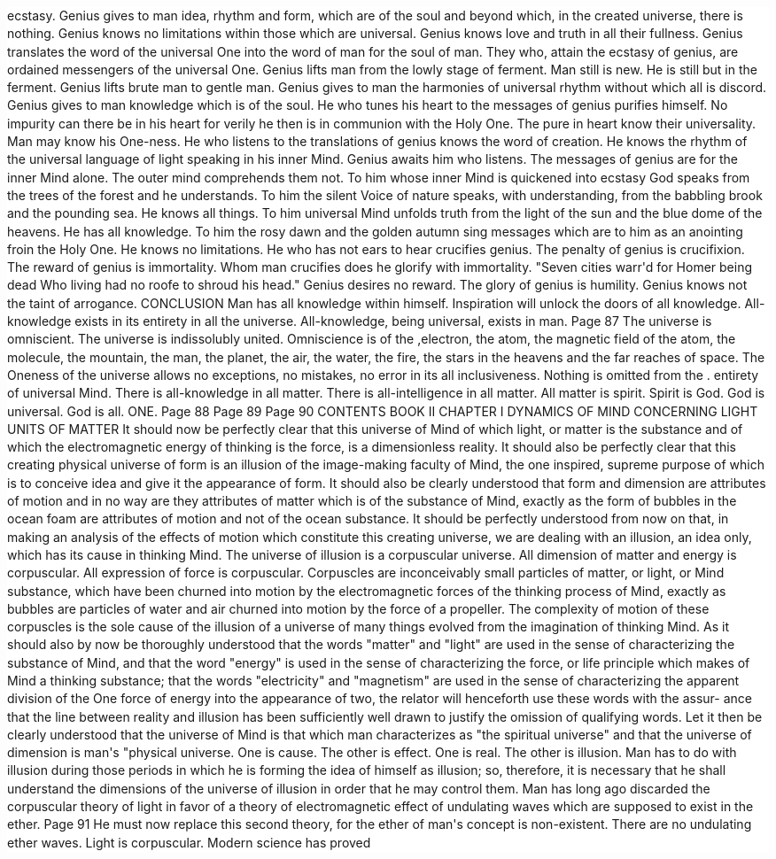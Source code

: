 ecstasy. Genius gives to man idea, rhythm and form, which are of the soul and beyond which, in the created universe, there is nothing. Genius knows no limitations within those which are universal. Genius knows love and truth in all their fullness. Genius translates the word of the universal One into the word of man for the soul of man. They who, attain the ecstasy of genius, are ordained messengers of the universal One. Genius lifts man from the lowly stage of ferment. Man still is new. He is still but in the ferment. Genius lifts brute man to gentle man. Genius gives to man the harmonies of universal rhythm without which all is discord. Genius gives to man knowledge which is of the soul. He who tunes his heart to the messages of genius purifies himself. No impurity can there be in his heart for verily he then is in communion with the Holy One. The pure in heart know their universality. Man may know his One-ness. He who listens to the translations of genius knows the word of creation. He knows the rhythm of the universal language of light speaking in his inner Mind. Genius awaits him who listens. The messages of genius are for the inner Mind alone. The outer mind comprehends them not. To him whose inner Mind is quickened into ecstasy God speaks from the trees of the forest and he understands. To him the silent Voice of nature speaks, with understanding, from the babbling brook and the pounding sea. He knows all things. To him universal Mind unfolds truth from the light of the sun and the blue dome of the heavens. He has all knowledge. To him the rosy dawn and the golden autumn sing messages which are to him as an anointing froin the Holy One. He knows no limitations. He who has not ears to hear crucifies genius. The penalty of genius is crucifixion. The reward of genius is immortality. Whom man crucifies does he glorify with immortality. "Seven cities warr'd for Homer being dead Who living had no roofe to shroud his head." Genius desires no reward. The glory of genius is humility. Genius knows not the taint of arrogance. CONCLUSION Man has all knowledge within himself. Inspiration will unlock the doors of all knowledge. All-knowledge exists in its entirety in all the universe. All-knowledge, being universal, exists in man. Page 87 The universe is omniscient. The universe is indissolubly united. Omniscience is of the ,electron, the atom, the magnetic field of the atom, the molecule, the mountain, the man, the planet, the air, the water, the fire, the stars in the heavens and the far reaches of space. The Oneness of the universe allows no exceptions, no mistakes, no error in its all inclusiveness. Nothing is omitted from the . entirety of universal Mind. There is all-knowledge in all matter. There is all-intelligence in all matter. All matter is spirit. Spirit is God. God is universal. God is all. ONE. Page 88 Page 89 Page 90 CONTENTS BOOK II CHAPTER I DYNAMICS OF MIND CONCERNING LIGHT UNITS OF MATTER It should now be perfectly clear that this universe of Mind of which light, or matter is the substance and of which the electromagnetic energy of thinking is the force, is a dimensionless reality. It should also be perfectly clear that this creating physical universe of form is an illusion of the image-making faculty of Mind, the one inspired, supreme purpose of which is to conceive idea and give it the appearance of form. It should also be clearly understood that form and dimension are attributes of motion and in no way are they attributes of matter which is of the substance of Mind, exactly as the form of bubbles in the ocean foam are attributes of motion and not of the ocean substance. It should be perfectly understood from now on that, in making an analysis of the effects of motion which constitute this creating universe, we are dealing with an illusion, an idea only, which has its cause in thinking Mind. The universe of illusion is a corpuscular universe. All dimension of matter and energy is corpuscular. All expression of force is corpuscular. Corpuscles are inconceivably small particles of matter, or light, or Mind substance, which have been churned into motion by the electromagnetic forces of the thinking process of Mind, exactly as bubbles are particles of water and air churned into motion by the force of a propeller. The complexity of motion of these corpuscles is the sole cause of the illusion of a universe of many things evolved from the imagination of thinking Mind. As it should also by now be thoroughly understood that the words "matter" and "light" are used in the sense of characterizing the substance of Mind, and that the word "energy" is used in the sense of characterizing the force, or life principle which makes of Mind a thinking substance; that the words "electricity" and "magnetism" are used in the sense of characterizing the apparent division of the One force of energy into the appearance of two, the relator will henceforth use these words with the assur- ance that the line between reality and illusion has been sufficiently well drawn to justify the omission of qualifying words. Let it then be clearly understood that the universe of Mind is that which man characterizes as "the spiritual universe" and that the universe of dimension is man's "physical universe. One is cause. The other is effect. One is real. The other is illusion. Man has to do with illusion during those periods in which he is forming the idea of himself as illusion; so, therefore, it is necessary that he shall understand the dimensions of the universe of illusion in order that he may control them. Man has long ago discarded the corpuscular theory of light in favor of a theory of electromagnetic effect of undulating waves which are supposed to exist in the ether. Page 91 He must now replace this second theory, for the ether of man's concept is non-existent. There are no undulating ether waves. Light is corpuscular. Modern science has proved